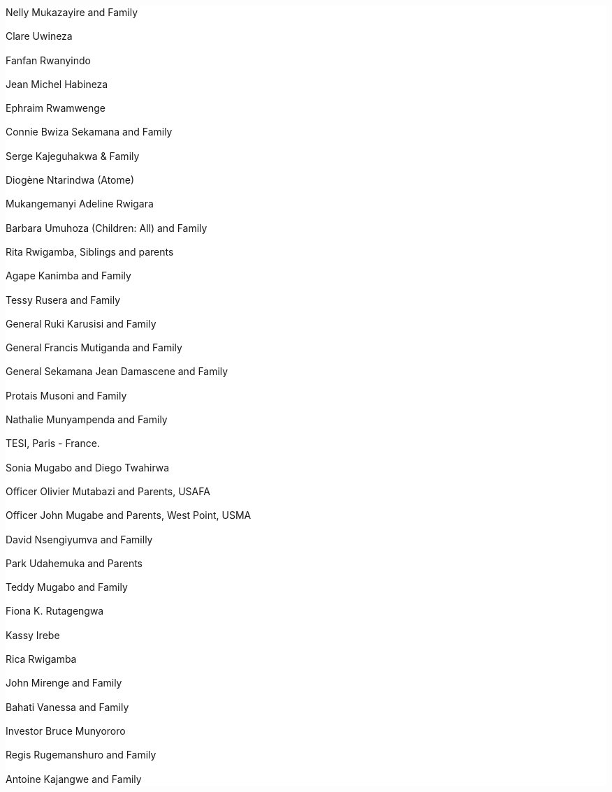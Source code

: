 Nelly Mukazayire and Family

Clare Uwineza

Fanfan Rwanyindo

Jean Michel Habineza

Ephraim Rwamwenge

Connie Bwiza Sekamana and Family

Serge Kajeguhakwa & Family

Diogène Ntarindwa (Atome)

Mukangemanyi Adeline Rwigara

Barbara Umuhoza (Children: All) and Family

Rita Rwigamba, Siblings and parents

Agape Kanimba and Family

Tessy Rusera and Family

General Ruki Karusisi and Family

General Francis Mutiganda and Family

General Sekamana Jean Damascene and Family

Protais Musoni and Family

Nathalie Munyampenda and Family

TESI, Paris - France.

Sonia Mugabo and Diego Twahirwa

Officer Olivier Mutabazi and Parents, USAFA

Officer John Mugabe and Parents, West Point, USMA

David Nsengiyumva and Familly

Park Udahemuka and Parents

Teddy Mugabo and Family

Fiona K. Rutagengwa

Kassy Irebe

Rica Rwigamba

John Mirenge and Family

Bahati Vanessa and Family

Investor Bruce Munyororo

Regis Rugemanshuro and Family

Antoine Kajangwe and Family
